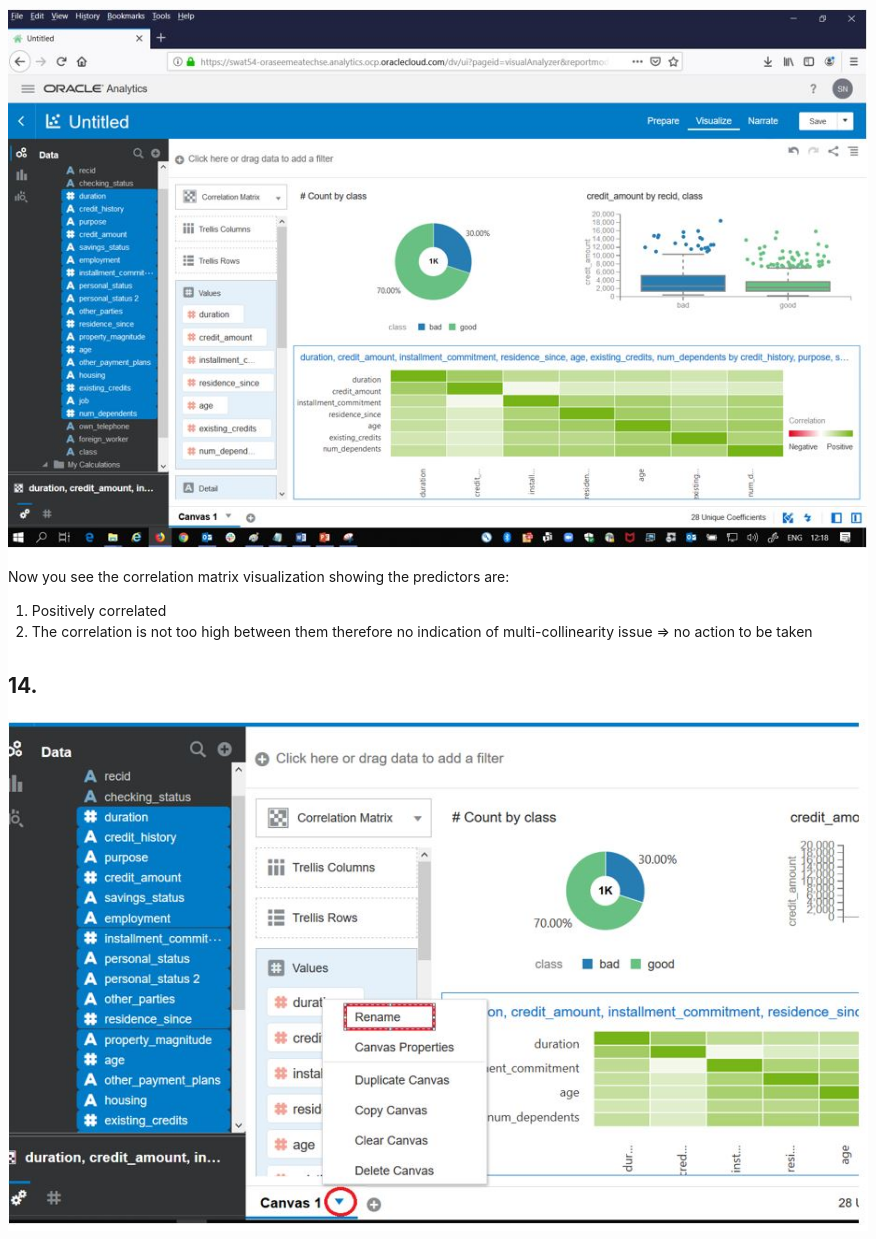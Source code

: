 ![](./images/img22.jpg)

Now you see the correlation matrix visualization showing the predictors are:

1.	Positively correlated  
2.	The correlation is not too high between them therefore no indication of multi-collinearity issue => no action to be taken

## 14.

![](./images/img23.jpg)